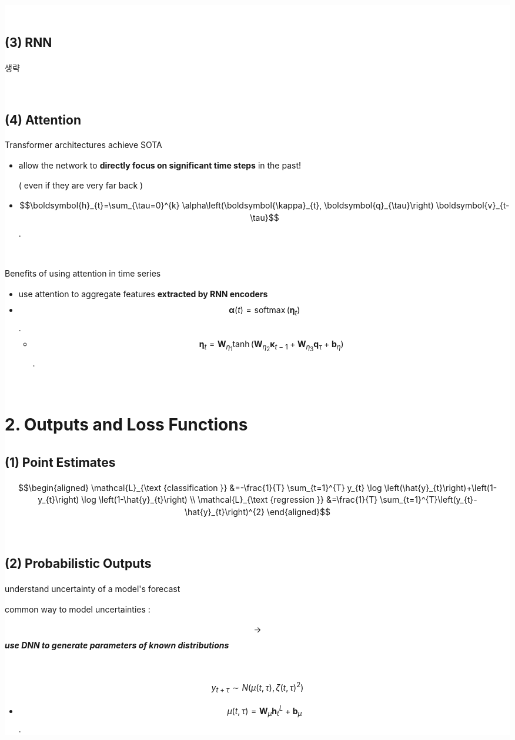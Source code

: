 <br>

## (3) RNN

생략

<br>

## (4) Attention

Transformer architectures achieve SOTA

- allow the network to **directly focus on significant time steps** in the past!

  ( even if they are very far back )

- $$\boldsymbol{h}_{t}=\sum_{\tau=0}^{k} \alpha\left(\boldsymbol{\kappa}_{t}, \boldsymbol{q}_{\tau}\right) \boldsymbol{v}_{t-\tau}$$.

<br>

Benefits of using attention in time series

- use attention to aggregate features **extracted by RNN encoders**
- $$\boldsymbol{\alpha}(t) =\operatorname{softmax}\left(\boldsymbol{\eta}_{t}\right)$$.
  - $$\boldsymbol{\eta}_{t} =\mathbf{W}_{\eta_{1}} \tanh \left(\mathbf{W}_{\eta_{2}} \boldsymbol{\kappa}_{t-1}+\mathbf{W}_{\eta_{3}} \boldsymbol{q}_{\tau}+\boldsymbol{b}_{\eta}\right)$$.

<br>

# 2. Outputs and Loss Functions

## (1) Point Estimates

$$\begin{aligned}
\mathcal{L}_{\text {classification }} &=-\frac{1}{T} \sum_{t=1}^{T} y_{t} \log \left(\hat{y}_{t}\right)+\left(1-y_{t}\right) \log \left(1-\hat{y}_{t}\right) \\
\mathcal{L}_{\text {regression }} &=\frac{1}{T} \sum_{t=1}^{T}\left(y_{t}-\hat{y}_{t}\right)^{2}
\end{aligned}$$

<br>

## (2) Probabilistic Outputs

understand uncertainty of a model's forecast

common way to model uncertainties :

$$\rightarrow$$ ***use DNN to generate parameters of known distributions***

<br>

$$y_{t+\tau} \sim N\left(\mu(t, \tau), \zeta(t, \tau)^{2}\right)$$

- $$\mu(t, \tau)=\boldsymbol{W}_{\mu} \boldsymbol{h}_{t}^{L}+\boldsymbol{b}_{\mu}$$.
